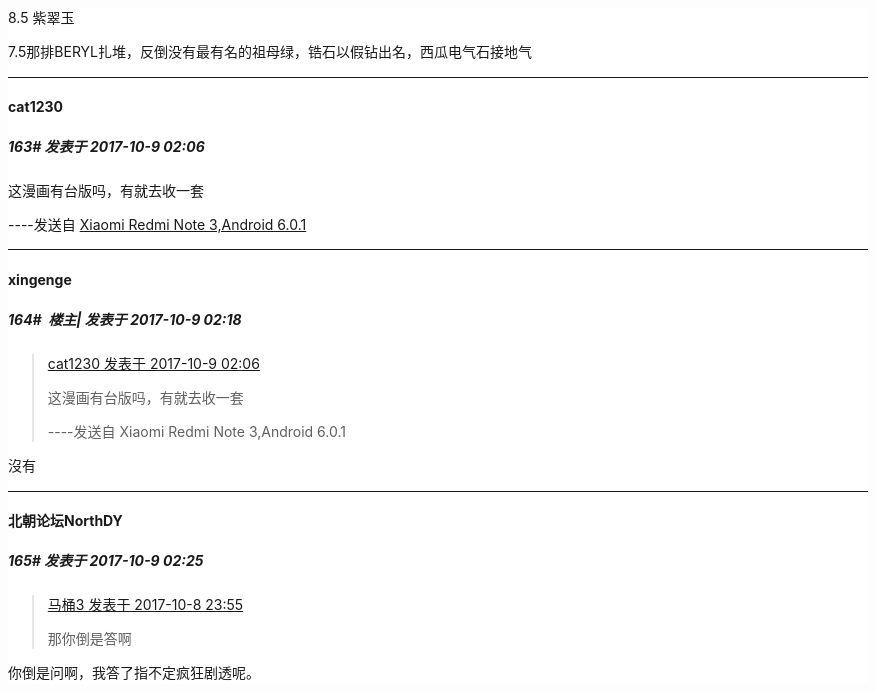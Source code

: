 8.5 紫翠玉
</blockquote>
7.5那排BERYL扎堆，反倒没有最有名的祖母绿，锆石以假钻出名，西瓜电气石接地气







-----

####  cat1230  
##### 163#       发表于 2017-10-9 02:06




这漫画有台版吗，有就去收一套


----发送自 [Xiaomi Redmi Note 3,Android 6.0.1](http://stage1.5j4m.com/?1.29)







-----

####  xingenge  
##### 164#         楼主| 发表于 2017-10-9 02:18



<blockquote><a href="httphttps://bbs.saraba1st.com/2b/forum.php?mod=redirect&amp;goto=findpost&amp;pid=37430402&amp;ptid=1522030" target="_blank">cat1230 发表于 2017-10-9 02:06</a>

这漫画有台版吗，有就去收一套


----发送自 Xiaomi Redmi Note 3,Android 6.0.1</blockquote>
沒有







-----

####  北朝论坛NorthDY  
##### 165#       发表于 2017-10-9 02:25



<blockquote><a href="httphttps://bbs.saraba1st.com/2b/forum.php?mod=redirect&amp;goto=findpost&amp;pid=37429821&amp;ptid=1522030" target="_blank">马桶3 发表于 2017-10-8 23:55</a>

那你倒是答啊</blockquote>
你倒是问啊，我答了指不定疯狂剧透呢。





